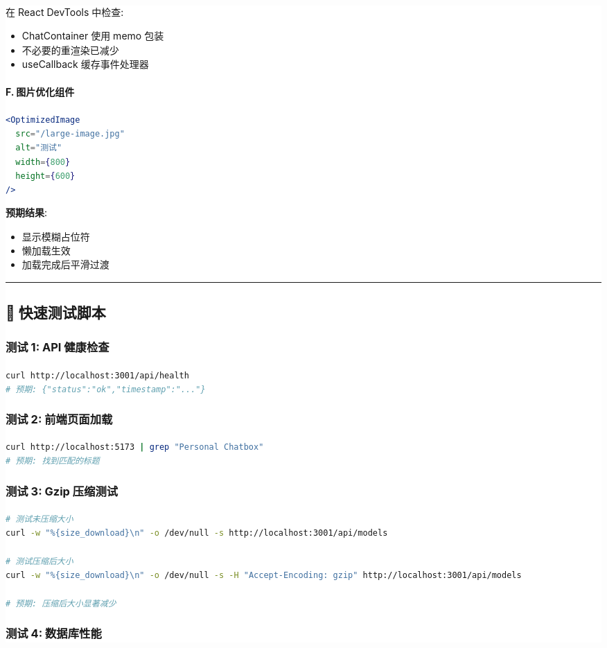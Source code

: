 在 React DevTools 中检查:
- ChatContainer 使用 memo 包装
- 不必要的重渲染已减少
- useCallback 缓存事件处理器

#### F. 图片优化组件

```jsx
<OptimizedImage 
  src="/large-image.jpg"
  alt="测试"
  width={800}
  height={600}
/>
```

**预期结果**:
- 显示模糊占位符
- 懒加载生效
- 加载完成后平滑过渡

---

## 🧪 快速测试脚本

### 测试 1: API 健康检查

```bash
curl http://localhost:3001/api/health
# 预期: {"status":"ok","timestamp":"..."}
```

### 测试 2: 前端页面加载

```bash
curl http://localhost:5173 | grep "Personal Chatbox"
# 预期: 找到匹配的标题
```

### 测试 3: Gzip 压缩测试

```bash
# 测试未压缩大小
curl -w "%{size_download}\n" -o /dev/null -s http://localhost:3001/api/models

# 测试压缩后大小
curl -w "%{size_download}\n" -o /dev/null -s -H "Accept-Encoding: gzip" http://localhost:3001/api/models

# 预期: 压缩后大小显著减少
```

### 测试 4: 数据库性能
